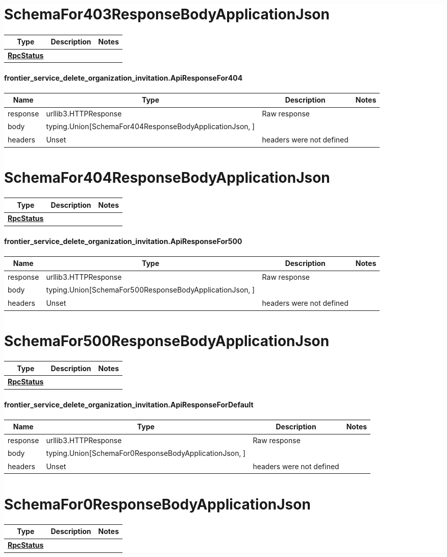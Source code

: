# SchemaFor403ResponseBodyApplicationJson
Type | Description  | Notes
------------- | ------------- | -------------
[**RpcStatus**](../../models/RpcStatus.md) |  | 


#### frontier_service_delete_organization_invitation.ApiResponseFor404
Name | Type | Description  | Notes
------------- | ------------- | ------------- | -------------
response | urllib3.HTTPResponse | Raw response |
body | typing.Union[SchemaFor404ResponseBodyApplicationJson, ] |  |
headers | Unset | headers were not defined |

# SchemaFor404ResponseBodyApplicationJson
Type | Description  | Notes
------------- | ------------- | -------------
[**RpcStatus**](../../models/RpcStatus.md) |  | 


#### frontier_service_delete_organization_invitation.ApiResponseFor500
Name | Type | Description  | Notes
------------- | ------------- | ------------- | -------------
response | urllib3.HTTPResponse | Raw response |
body | typing.Union[SchemaFor500ResponseBodyApplicationJson, ] |  |
headers | Unset | headers were not defined |

# SchemaFor500ResponseBodyApplicationJson
Type | Description  | Notes
------------- | ------------- | -------------
[**RpcStatus**](../../models/RpcStatus.md) |  | 


#### frontier_service_delete_organization_invitation.ApiResponseForDefault
Name | Type | Description  | Notes
------------- | ------------- | ------------- | -------------
response | urllib3.HTTPResponse | Raw response |
body | typing.Union[SchemaFor0ResponseBodyApplicationJson, ] |  |
headers | Unset | headers were not defined |

# SchemaFor0ResponseBodyApplicationJson
Type | Description  | Notes
------------- | ------------- | -------------
[**RpcStatus**](../../models/RpcStatus.md) |  | 

